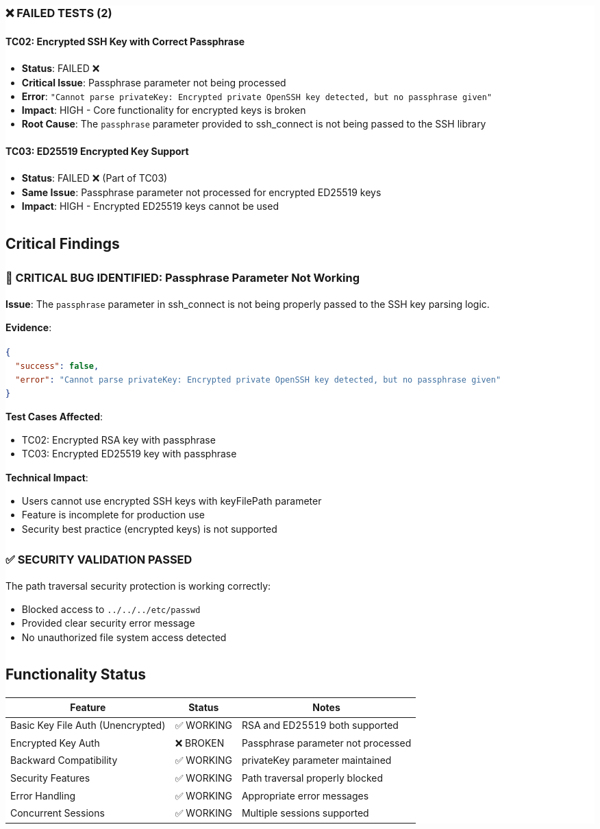 ### ❌ FAILED TESTS (2)

#### TC02: Encrypted SSH Key with Correct Passphrase
- **Status**: FAILED ❌
- **Critical Issue**: Passphrase parameter not being processed
- **Error**: `"Cannot parse privateKey: Encrypted private OpenSSH key detected, but no passphrase given"`
- **Impact**: HIGH - Core functionality for encrypted keys is broken
- **Root Cause**: The `passphrase` parameter provided to ssh_connect is not being passed to the SSH library

#### TC03: ED25519 Encrypted Key Support
- **Status**: FAILED ❌ (Part of TC03)
- **Same Issue**: Passphrase parameter not processed for encrypted ED25519 keys
- **Impact**: HIGH - Encrypted ED25519 keys cannot be used

## Critical Findings

### 🚨 CRITICAL BUG IDENTIFIED: Passphrase Parameter Not Working

**Issue**: The `passphrase` parameter in ssh_connect is not being properly passed to the SSH key parsing logic.

**Evidence**:
```json
{
  "success": false,
  "error": "Cannot parse privateKey: Encrypted private OpenSSH key detected, but no passphrase given"
}
```

**Test Cases Affected**:
- TC02: Encrypted RSA key with passphrase
- TC03: Encrypted ED25519 key with passphrase

**Technical Impact**:
- Users cannot use encrypted SSH keys with keyFilePath parameter
- Feature is incomplete for production use
- Security best practice (encrypted keys) is not supported

### ✅ SECURITY VALIDATION PASSED

The path traversal security protection is working correctly:
- Blocked access to `../../../etc/passwd`
- Provided clear security error message
- No unauthorized file system access detected

## Functionality Status

| Feature | Status | Notes |
|---------|---------|--------|
| Basic Key File Auth (Unencrypted) | ✅ WORKING | RSA and ED25519 both supported |
| Encrypted Key Auth | ❌ BROKEN | Passphrase parameter not processed |
| Backward Compatibility | ✅ WORKING | privateKey parameter maintained |
| Security Features | ✅ WORKING | Path traversal properly blocked |
| Error Handling | ✅ WORKING | Appropriate error messages |
| Concurrent Sessions | ✅ WORKING | Multiple sessions supported |